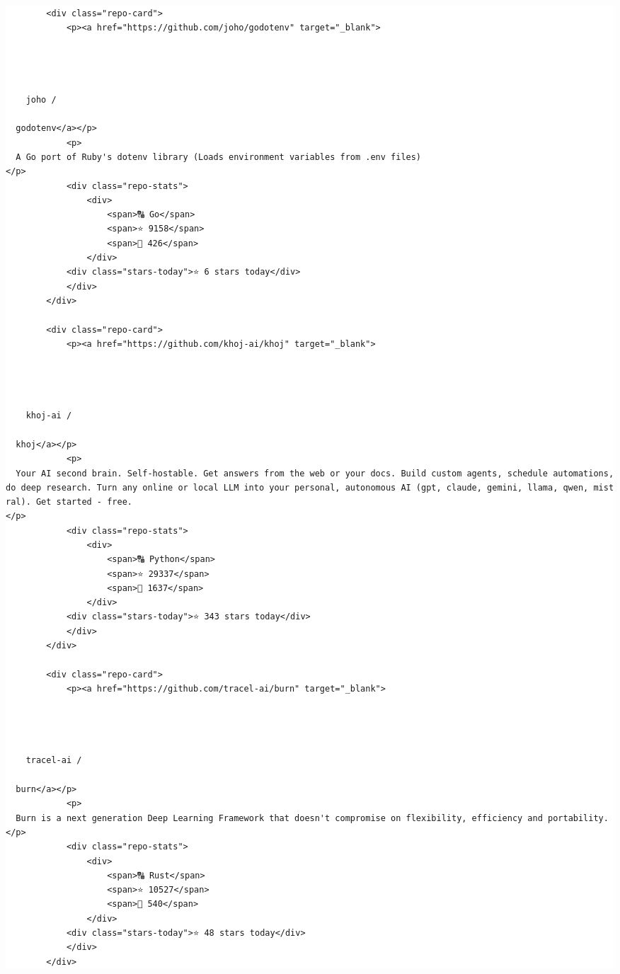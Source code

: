 			<div class="repo-card">
				<p><a href="https://github.com/joho/godotenv" target="_blank">
    


      
        joho /

      godotenv</a></p>
				<p>
      A Go port of Ruby's dotenv library (Loads environment variables from .env files)
    </p>
				<div class="repo-stats">
					<div>
						<span>🔠 Go</span>
						<span>⭐ 9158</span>
						<span>🔱 426</span>
					</div>
				<div class="stars-today">⭐ 6 stars today</div>
				</div>
			</div>
	
			<div class="repo-card">
				<p><a href="https://github.com/khoj-ai/khoj" target="_blank">
    


      
        khoj-ai /

      khoj</a></p>
				<p>
      Your AI second brain. Self-hostable. Get answers from the web or your docs. Build custom agents, schedule automations, do deep research. Turn any online or local LLM into your personal, autonomous AI (gpt, claude, gemini, llama, qwen, mistral). Get started - free.
    </p>
				<div class="repo-stats">
					<div>
						<span>🔠 Python</span>
						<span>⭐ 29337</span>
						<span>🔱 1637</span>
					</div>
				<div class="stars-today">⭐ 343 stars today</div>
				</div>
			</div>
	
			<div class="repo-card">
				<p><a href="https://github.com/tracel-ai/burn" target="_blank">
    


      
        tracel-ai /

      burn</a></p>
				<p>
      Burn is a next generation Deep Learning Framework that doesn't compromise on flexibility, efficiency and portability.
    </p>
				<div class="repo-stats">
					<div>
						<span>🔠 Rust</span>
						<span>⭐ 10527</span>
						<span>🔱 540</span>
					</div>
				<div class="stars-today">⭐ 48 stars today</div>
				</div>
			</div>
	